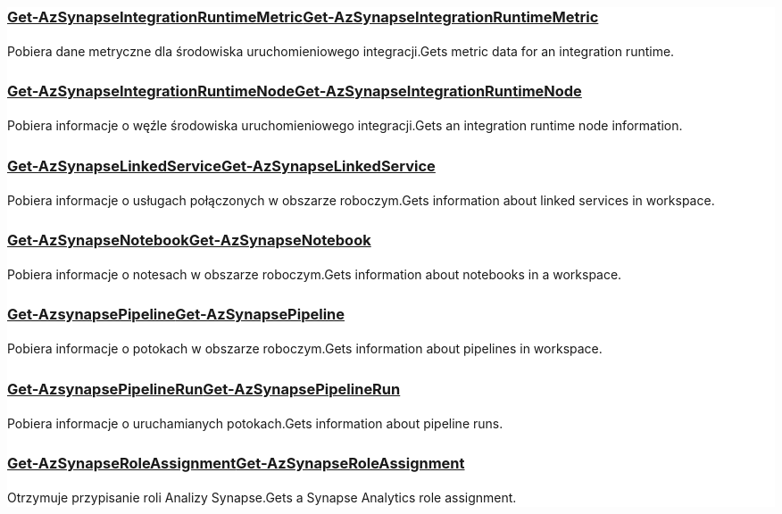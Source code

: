 ### [<span data-ttu-id="16951-135">Get-AzSynapseIntegrationRuntimeMetric</span><span class="sxs-lookup"><span data-stu-id="16951-135">Get-AzSynapseIntegrationRuntimeMetric</span></span>](Get-AzSynapseIntegrationRuntimeMetric.md)
<span data-ttu-id="16951-136">Pobiera dane metryczne dla środowiska uruchomieniowego integracji.</span><span class="sxs-lookup"><span data-stu-id="16951-136">Gets metric data for an integration runtime.</span></span> 

### [<span data-ttu-id="16951-137">Get-AzSynapseIntegrationRuntimeNode</span><span class="sxs-lookup"><span data-stu-id="16951-137">Get-AzSynapseIntegrationRuntimeNode</span></span>](Get-AzSynapseIntegrationRuntimeNode.md)
<span data-ttu-id="16951-138">Pobiera informacje o węźle środowiska uruchomieniowego integracji.</span><span class="sxs-lookup"><span data-stu-id="16951-138">Gets an integration runtime node information.</span></span>

### [<span data-ttu-id="16951-139">Get-AzSynapseLinkedService</span><span class="sxs-lookup"><span data-stu-id="16951-139">Get-AzSynapseLinkedService</span></span>](Get-AzSynapseLinkedService.md)
<span data-ttu-id="16951-140">Pobiera informacje o usługach połączonych w obszarze roboczym.</span><span class="sxs-lookup"><span data-stu-id="16951-140">Gets information about linked services in workspace.</span></span>

### [<span data-ttu-id="16951-141">Get-AzSynapseNotebook</span><span class="sxs-lookup"><span data-stu-id="16951-141">Get-AzSynapseNotebook</span></span>](Get-AzSynapseNotebook.md)
<span data-ttu-id="16951-142">Pobiera informacje o notesach w obszarze roboczym.</span><span class="sxs-lookup"><span data-stu-id="16951-142">Gets information about notebooks in a workspace.</span></span>

### [<span data-ttu-id="16951-143">Get-AzsynapsePipeline</span><span class="sxs-lookup"><span data-stu-id="16951-143">Get-AzSynapsePipeline</span></span>](Get-AzSynapsePipeline.md)
<span data-ttu-id="16951-144">Pobiera informacje o potokach w obszarze roboczym.</span><span class="sxs-lookup"><span data-stu-id="16951-144">Gets information about pipelines in workspace.</span></span>

### [<span data-ttu-id="16951-145">Get-AzsynapsePipelineRun</span><span class="sxs-lookup"><span data-stu-id="16951-145">Get-AzSynapsePipelineRun</span></span>](Get-AzSynapsePipelineRun.md)
<span data-ttu-id="16951-146">Pobiera informacje o uruchamianych potokach.</span><span class="sxs-lookup"><span data-stu-id="16951-146">Gets information about pipeline runs.</span></span>

### [<span data-ttu-id="16951-147">Get-AzSynapseRoleAssignment</span><span class="sxs-lookup"><span data-stu-id="16951-147">Get-AzSynapseRoleAssignment</span></span>](Get-AzSynapseRoleAssignment.md)
<span data-ttu-id="16951-148">Otrzymuje przypisanie roli Analizy Synapse.</span><span class="sxs-lookup"><span data-stu-id="16951-148">Gets a Synapse Analytics role assignment.</span></span>
